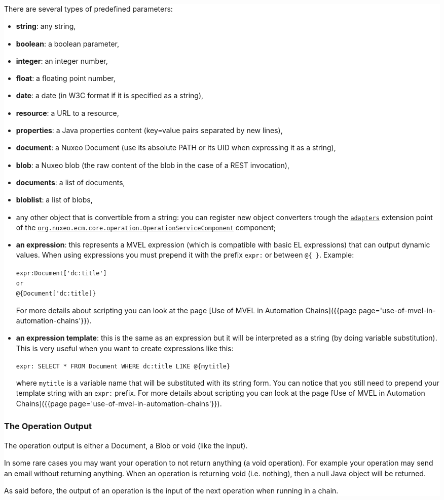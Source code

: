There are several types of predefined parameters:

*   **string**: any string,
*   **boolean**: a boolean parameter,
*   **integer**: an integer number,
*   **float**: a floating point number,
*   **date**: a date (in W3C format if it is specified as a string),
*   **resource**: a URL to a resource,
*   **properties**: a Java properties content (key=value pairs separated by new lines),
*   **document**: a Nuxeo Document (use its absolute PATH or its UID when expressing it as a string),
*   **blob**: a Nuxeo blob (the raw content of the blob in the case of a REST invocation),
*   **documents**: a list of documents,
*   **bloblist**: a list of blobs,
*   any other object that is convertible from a string: you can register new object converters trough the [`adapters`](http://explorer.nuxeo.org/nuxeo/site/distribution/latest/viewExtensionPoint/org.nuxeo.ecm.core.operation.OperationServiceComponent--adapters) extension point of the [`org.nuxeo.ecm.core.operation.OperationServiceComponent`](http://explorer.nuxeo.org/nuxeo/site/distribution/latest/viewComponent/org.nuxeo.ecm.core.operation.OperationServiceComponent) component;
*   **an expression**: this represents a MVEL expression (which is compatible with basic EL expressions) that can output dynamic values. When using expressions you must prepend it with the prefix `expr:` or between `@{ }`.
    Example:

    ```
    expr:Document['dc:title']
    or
    @{Document['dc:title]}
    ```

    For more details about scripting you can look at the page [Use of MVEL in Automation Chains]({{page page='use-of-mvel-in-automation-chains'}}).

*   **an expression template**: this is the same as an expression but it will be interpreted as a string (by doing variable substitution). This is very useful when you want to create expressions like this:

    ```
    expr: SELECT * FROM Document WHERE dc:title LIKE @{mytitle}
    ```

    where `mytitle` is a variable name that will be substituted with its string form.
    You can notice that you still need to prepend your template string with an `expr:` prefix. For more details about scripting you can look at the page [Use of MVEL in Automation Chains]({{page page='use-of-mvel-in-automation-chains'}}).

### The Operation Output

The operation output is either a Document, a Blob or void (like the input).

In some rare cases you may want your operation to not return anything (a void operation). For example your operation may send an email without returning anything. When an operation is returning void (i.e. nothing), then a null Java object will be returned.

As said before, the output of an operation is the input of the next operation when running in a chain.
